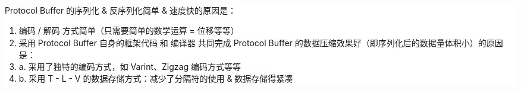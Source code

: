 </div>

 
Protocol Buffer 的序列化 & 反序列化简单 & 速度快的原因是：  
1.	编码 / 解码 方式简单（只需要简单的数学运算 = 位移等等）  
2.	采用 Protocol Buffer 自身的框架代码 和 编译器 共同完成 
Protocol Buffer 的数据压缩效果好（即序列化后的数据量体积小）的原因是：  
1.	a. 采用了独特的编码方式，如 Varint、Zigzag 编码方式等等  
2.	b. 采用 T - L - V 的数据存储方式：减少了分隔符的使用 & 数据存储得紧凑 

